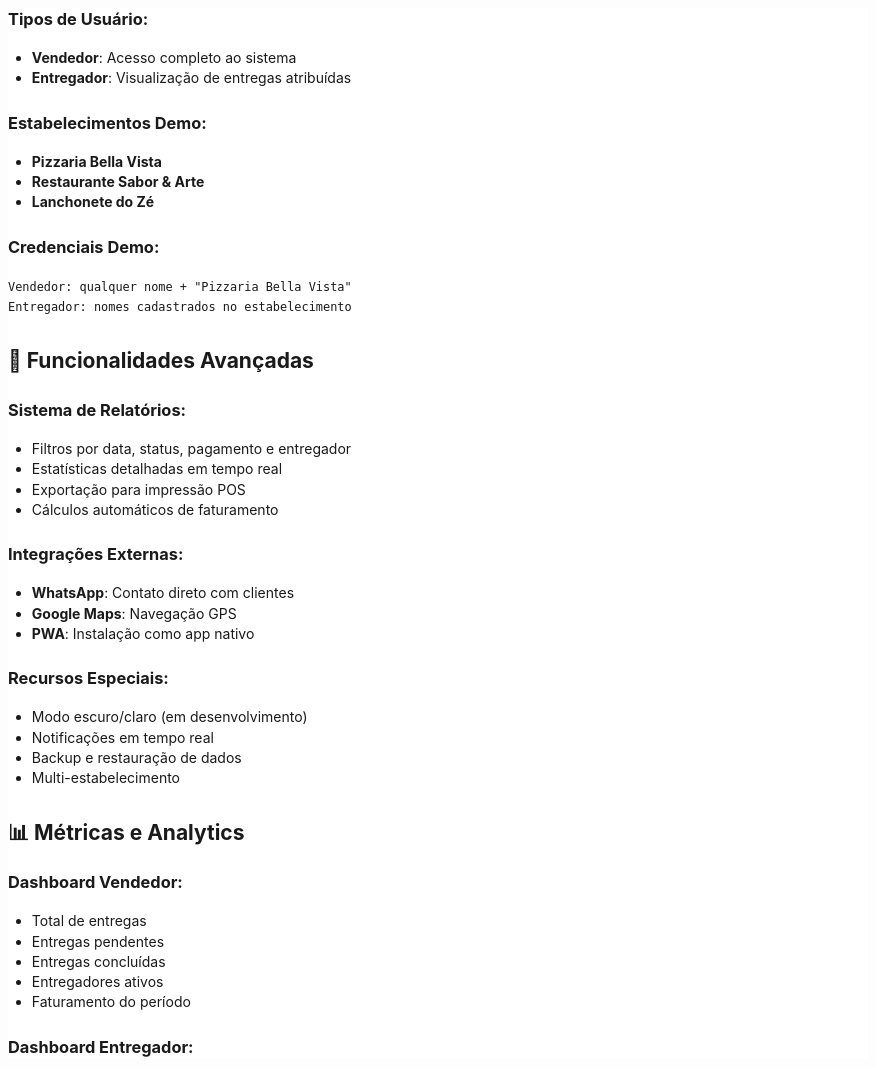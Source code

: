 ### Tipos de Usuário:

- **Vendedor**: Acesso completo ao sistema
- **Entregador**: Visualização de entregas atribuídas

### Estabelecimentos Demo:

- **Pizzaria Bella Vista**
- **Restaurante Sabor & Arte**
- **Lanchonete do Zé**

### Credenciais Demo:

```
Vendedor: qualquer nome + "Pizzaria Bella Vista"
Entregador: nomes cadastrados no estabelecimento
```

## 🚀 Funcionalidades Avançadas

### Sistema de Relatórios:

- Filtros por data, status, pagamento e entregador
- Estatísticas detalhadas em tempo real
- Exportação para impressão POS
- Cálculos automáticos de faturamento

### Integrações Externas:

- **WhatsApp**: Contato direto com clientes
- **Google Maps**: Navegação GPS
- **PWA**: Instalação como app nativo

### Recursos Especiais:

- Modo escuro/claro (em desenvolvimento)
- Notificações em tempo real
- Backup e restauração de dados
- Multi-estabelecimento

## 📊 Métricas e Analytics

### Dashboard Vendedor:

- Total de entregas
- Entregas pendentes
- Entregas concluídas
- Entregadores ativos
- Faturamento do período

### Dashboard Entregador:
